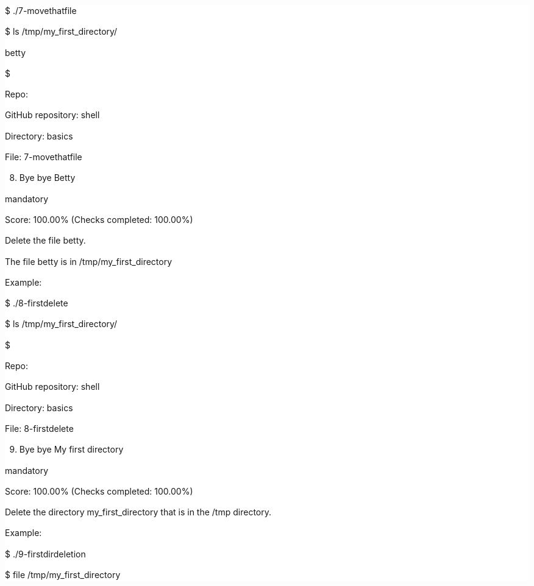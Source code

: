 

$ ./7-movethatfile

$ ls /tmp/my_first_directory/

betty

$

Repo:



GitHub repository: shell

Directory: basics

File: 7-movethatfile

8. Bye bye Betty

mandatory

Score: 100.00% (Checks completed: 100.00%)

Delete the file betty.



The file betty is in /tmp/my_first_directory

Example:



$ ./8-firstdelete

$ ls /tmp/my_first_directory/

$

Repo:



GitHub repository: shell

Directory: basics

File: 8-firstdelete

9. Bye bye My first directory

mandatory

Score: 100.00% (Checks completed: 100.00%)

Delete the directory my_first_directory that is in the /tmp directory.



Example:



$ ./9-firstdirdeletion

$ file /tmp/my_first_directory
